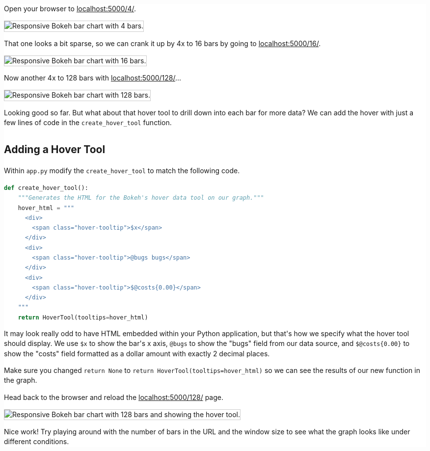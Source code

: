 Open your browser to [localhost:5000/4/](localhost:5000/4/).

<img src="/img/170526-bar-charts-bokeh-flask/chart-example-4.png" width="100%" class="technical-diagram img-rounded" style="border:1px solid #ccc" alt="Responsive Bokeh bar chart with 4 bars.">

That one looks a bit sparse, so we can crank it up by 4x to 16 bars
by going to [localhost:5000/16/](localhost:5000/16/).

<img src="/img/170526-bar-charts-bokeh-flask/chart-example-16.png" width="100%" class="technical-diagram img-rounded" style="border:1px solid #ccc" alt="Responsive Bokeh bar chart with 16 bars.">

Now another 4x to 128 bars with [localhost:5000/128/](localhost:5000/128/)...

<img src="/img/170526-bar-charts-bokeh-flask/chart-example-128.png" width="100%" class="technical-diagram img-rounded" style="border:1px solid #ccc" alt="Responsive Bokeh bar chart with 128 bars.">

Looking good so far. But what about that hover tool to drill down into each 
bar for more data? We can add the hover with just a few lines of code
in the `create_hover_tool` function.


## Adding a Hover Tool
Within `app.py` modify the `create_hover_tool` to match the following
code.

```python
def create_hover_tool():
    """Generates the HTML for the Bokeh's hover data tool on our graph."""
    hover_html = """
      <div>
        <span class="hover-tooltip">$x</span>
      </div>
      <div>
        <span class="hover-tooltip">@bugs bugs</span>
      </div>
      <div>
        <span class="hover-tooltip">$@costs{0.00}</span>
      </div>
    """
    return HoverTool(tooltips=hover_html)
```

It may look really odd to have HTML embedded within your Python application,
but that's how we specify what the hover tool should display. We use
`$x` to show the bar's x axis, `@bugs` to show the "bugs" field from our
data source, and `$@costs{0.00}` to show the "costs" field formatted as
a dollar amount with exactly 2 decimal places.

Make sure you changed `return None` to `return HoverTool(tooltips=hover_html)`
so we can see the results of our new function in the graph.

Head back to the browser and reload the 
[localhost:5000/128/](http://localhost:5000/128) page.

<img src="/img/170526-bar-charts-bokeh-flask/chart-example-128-hover-tool.png" width="100%" class="technical-diagram img-rounded" style="border:1px solid #ccc" alt="Responsive Bokeh bar chart with 128 bars and showing the hover tool.">

Nice work! Try playing around with the number of bars in the URL and the
window size to see what the graph looks like under different conditions.
